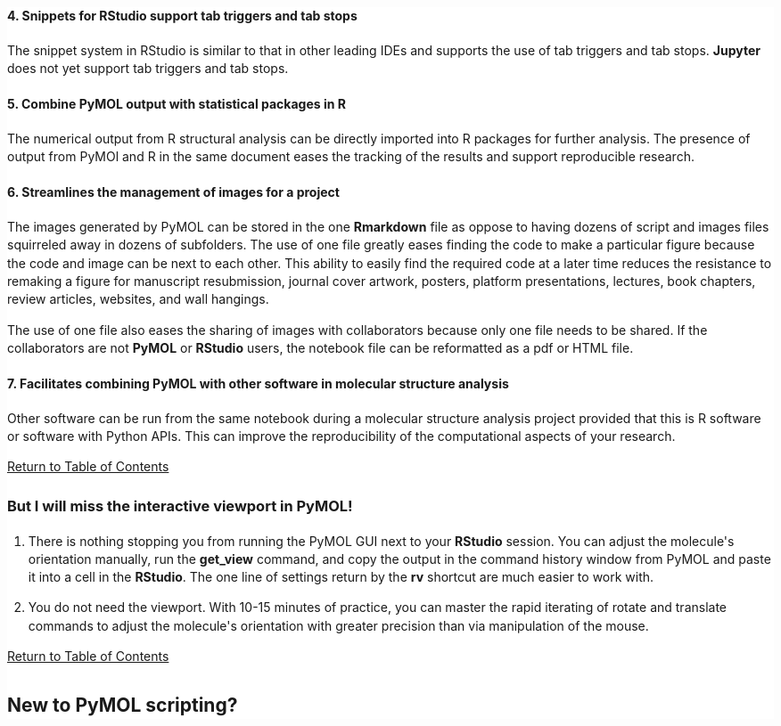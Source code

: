 #### 4. Snippets for RStudio support tab triggers and tab stops

The snippet system in RStudio is similar to that in other leading IDEs and supports the use of tab triggers and tab stops.
**Jupyter** does not yet support tab triggers and tab stops.


#### 5. Combine PyMOL output with statistical packages in R

The numerical output from R structural analysis can be directly imported into R packages for further analysis.
The presence of output from PyMOl and R in the same document eases the tracking of the results and support reproducible research.


#### 6. Streamlines the management of images for a project
The images generated by PyMOL can be stored in the one **Rmarkdown** file as oppose to having dozens of script and images files squirreled away in dozens of subfolders.
The use of one file greatly eases finding the code to make a particular figure because the code and image can be next to each other. 
This ability to easily find the required code at a later time reduces the resistance to remaking a figure for manuscript resubmission, journal cover artwork, posters, platform presentations, lectures, book chapters, review articles, websites, and wall hangings.

The use of one file also eases the sharing of images with collaborators because only one file needs to be shared.
If the collaborators are not **PyMOL** or **RStudio** users, the notebook file can be reformatted as a pdf or HTML file.


#### 7. Facilitates combining PyMOL with other software in molecular structure analysis

Other software can be run from the same notebook during a molecular structure analysis project provided that this is R software or software with Python APIs.
This can improve the reproducibility of the computational aspects of your research.

[Return to Table of Contents](#table-of-contents)


### But I will miss the interactive viewport in PyMOL!

1. There is nothing stopping you from running the PyMOL GUI next to your **RStudio** session. You can adjust the molecule's orientation manually, run the **get_view** command, and copy the output in the command history window from PyMOL and paste it into a cell in the **RStudio**. The one line of settings return by the **rv** shortcut are much easier to work with. 

2. You do not need the viewport. With 10-15 minutes of practice, you can master the rapid iterating of rotate and translate commands to adjust the molecule's orientation with greater precision than via manipulation of the mouse.

[Return to Table of Contents](#table-of-contents)


<a id="new"><h2>New to PyMOL scripting?</h2></a>
